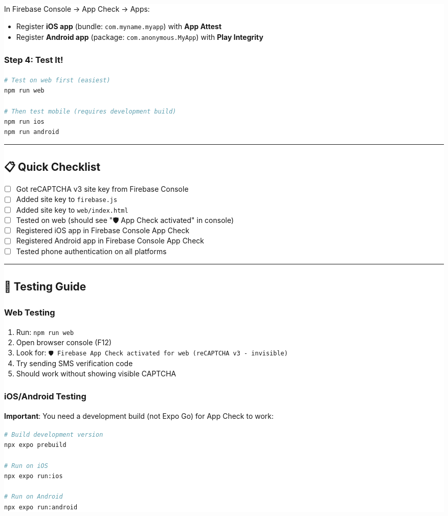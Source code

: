 In Firebase Console → App Check → Apps:
- Register **iOS app** (bundle: `com.myname.myapp`) with **App Attest**
- Register **Android app** (package: `com.anonymous.MyApp`) with **Play Integrity**

### Step 4: Test It!

```bash
# Test on web first (easiest)
npm run web

# Then test mobile (requires development build)
npm run ios
npm run android
```

---

## 📋 Quick Checklist

- [ ] Got reCAPTCHA v3 site key from Firebase Console
- [ ] Added site key to `firebase.js`
- [ ] Added site key to `web/index.html`
- [ ] Tested on web (should see "🛡️ App Check activated" in console)
- [ ] Registered iOS app in Firebase Console App Check
- [ ] Registered Android app in Firebase Console App Check
- [ ] Tested phone authentication on all platforms

---

## 🧪 Testing Guide

### Web Testing
1. Run: `npm run web`
2. Open browser console (F12)
3. Look for: `🛡️ Firebase App Check activated for web (reCAPTCHA v3 - invisible)`
4. Try sending SMS verification code
5. Should work without showing visible CAPTCHA

### iOS/Android Testing

**Important**: You need a development build (not Expo Go) for App Check to work:

```bash
# Build development version
npx expo prebuild

# Run on iOS
npx expo run:ios

# Run on Android
npx expo run:android
```
